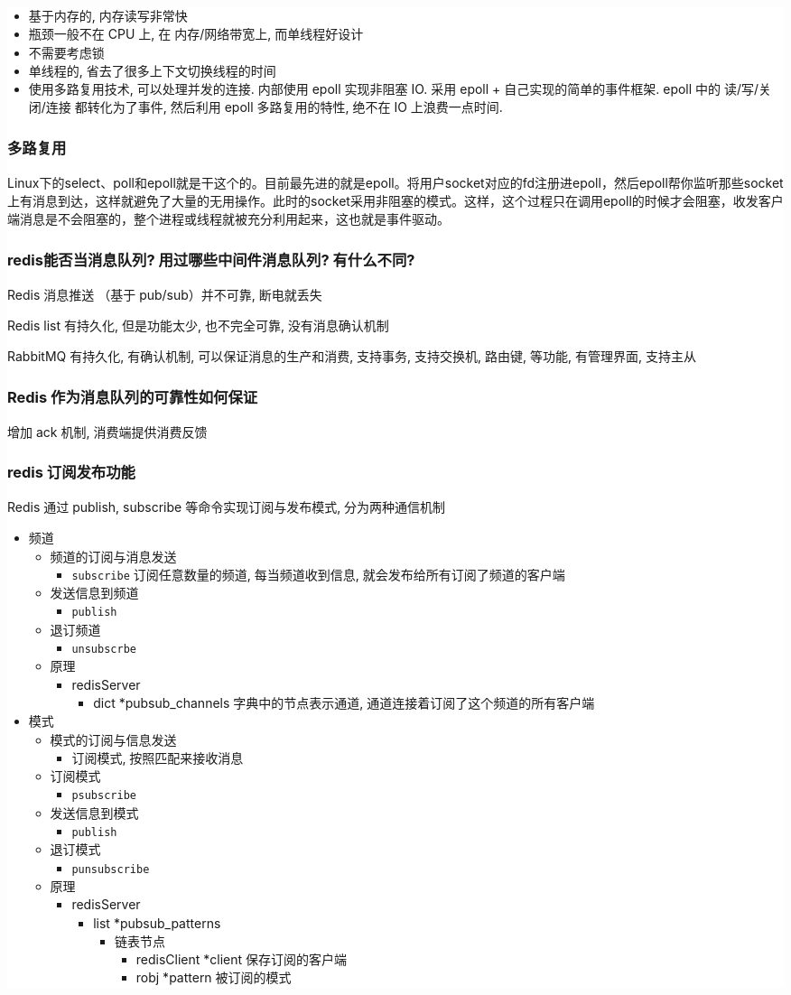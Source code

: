 - 基于内存的, 内存读写非常快
- 瓶颈一般不在 CPU 上, 在 内存/网络带宽上, 而单线程好设计
- 不需要考虑锁
- 单线程的, 省去了很多上下文切换线程的时间
- 使用多路复用技术, 可以处理并发的连接. 内部使用 epoll 实现非阻塞 IO. 采用 epoll + 自己实现的简单的事件框架.
epoll 中的 读/写/关闭/连接 都转化为了事件, 然后利用 epoll 多路复用的特性, 绝不在 IO 上浪费一点时间.

### 多路复用

Linux下的select、poll和epoll就是干这个的。目前最先进的就是epoll。将用户socket对应的fd注册进epoll，然后epoll帮你监听那些socket上有消息到达，这样就避免了大量的无用操作。此时的socket采用非阻塞的模式。这样，这个过程只在调用epoll的时候才会阻塞，收发客户端消息是不会阻塞的，整个进程或线程就被充分利用起来，这也就是事件驱动。

### redis能否当消息队列? 用过哪些中间件消息队列? 有什么不同?

Redis 消息推送 （基于 pub/sub）并不可靠, 断电就丢失

Redis list 有持久化, 但是功能太少, 也不完全可靠, 没有消息确认机制

RabbitMQ 有持久化, 有确认机制, 可以保证消息的生产和消费, 支持事务, 支持交换机, 路由键, 等功能, 有管理界面, 支持主从

### Redis 作为消息队列的可靠性如何保证

增加 ack 机制, 消费端提供消费反馈

### redis 订阅发布功能

Redis 通过 publish, subscribe 等命令实现订阅与发布模式, 分为两种通信机制

- 频道
    - 频道的订阅与消息发送
        - `subscribe` 订阅任意数量的频道, 每当频道收到信息, 就会发布给所有订阅了频道的客户端
    - 发送信息到频道
        - `publish`
    - 退订频道
        - `unsubscrbe`
    - 原理
        - redisServer
            - dict *pubsub_channels 字典中的节点表示通道, 通道连接着订阅了这个频道的所有客户端 
- 模式
    - 模式的订阅与信息发送
        - 订阅模式, 按照匹配来接收消息
    - 订阅模式
        - `psubscribe`
    - 发送信息到模式
        - `publish`
    - 退订模式
        - `punsubscribe`
    - 原理
        - redisServer
            - list *pubsub_patterns
                - 链表节点
                    - redisClient *client 保存订阅的客户端
                    - robj *pattern 被订阅的模式
